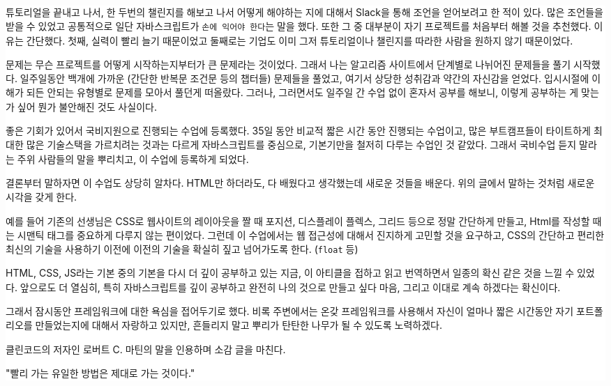 튜토리얼을 끝내고 나서, 한 두번의 챌린지를 해보고 나서 어떻게 해야하는 지에 대해서 Slack을 통해 조언을 얻어보려고 한 적이 있다. 많은 조언들을 받을 수 있었고 공통적으로 일단 자바스크립트가 `손에 익어야 한다`는 말을 했다. 또한 그 중 대부분이 자기 프로젝트를 처음부터 해볼 것을 추천했다. 이유는 간단했다. 첫째, 실력이 빨리 늘기 때문이었고 둘째로는 기업도 이미 그저 튜토리얼이나 챌린지를 따라한 사람을 원하지 않기 때문이었다.

문제는 무슨 프로젝트를 어떻게 시작하는지부터가 큰 문제라는 것이었다. 그래서 나는 알고리즘 사이트에서 단계별로 나뉘어진 문제들을 풀기 시작했다. 일주일동안 백개에 가까운 (간단한 반복문 조건문 등의 챕터들) 문제들을 풀었고, 여기서 상당한 성취감과 약간의 자신감을 얻었다. 입시시절에 이해가 되든 안되는 유형별로 문제를 모아서 풀던게 떠올랐다. 그러나, 그러면서도 일주일 간 수업 없이 혼자서 공부를 해보니, 이렇게 공부하는 게 맞는가 싶어 뭔가 불안해진 것도 사실이다.

좋은 기회가 있어서 국비지원으로 진행되는 수업에 등록했다. 35일 동안 비교적 짧은 시간 동안 진행되는 수업이고, 많은 부트캠프들이 타이트하게 최대한 많은 기술스택을 가르치려는 것과는 다르게 자바스크립트를 중심으로, 기본기만을 철저히 다루는 수업인 것 같았다. 그래서 국비수업 듣지 말라는 주위 사람들의 말을 뿌리치고, 이 수업에 등록하게 되었다.

결론부터 말하자면 이 수업도 상당히 알차다. HTML만 하더라도, 다 배웠다고 생각했는데 새로운 것들을 배운다. 위의 글에서 말하는 것처럼 새로운 시각을 갖게 한다.

예를 들어 기존의 선생님은 CSS로 웹사이트의 레이아웃을 짤 때 포지션, 디스플레이 플렉스, 그리드 등으로 정말 간단하게 만들고, Html를 작성할 때는 시맨틱 태그를 중요하게 다루지 않는 편이었다. 그런데 이 수업에서는 웹 접근성에 대해서 진지하게 고민할 것을 요구하고, CSS의 간단하고 편리한 최신의 기술을 사용하기 이전에 이전의 기술을 확실히 짚고 넘어가도록 한다. (`float` 등)

HTML, CSS, JS라는 기본 중의 기본을 다시 더 깊이 공부하고 있는 지금, 이 아티클을 접하고 읽고 번역하면서 일종의 확신 같은 것을 느낄 수 있었다. 앞으로도 더 열심히, 특히 자바스크립트를 깊이 공부하고 완전히 나의 것으로 만들고 싶다 마음, 그리고 이대로 계속 하겠다는 확신이다.

그래서 잠시동안 프레임워크에 대한 욕심을 접어두기로 했다. 비록 주변에서는 온갖 프레임워크를 사용해서 자신이 얼마나 짧은 시간동안 자기 포트폴리오를 만들었는지에 대해서 자랑하고 있지만, 흔들리지 말고 뿌리가 탄탄한 나무가 될 수 있도록 노력하겠다.

클린코드의 저자인 로버트 C. 마틴의 말을 인용하며 소감 글을 마친다. 

"빨리 가는 유일한 방법은 제대로 가는 것이다."























